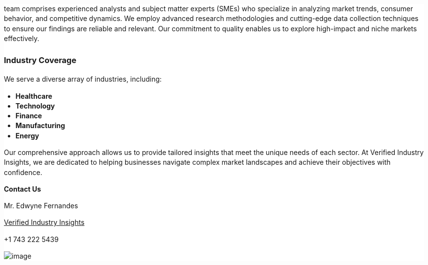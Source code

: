 team comprises experienced analysts and subject matter experts (SMEs) who specialize in analyzing market trends, consumer behavior, and competitive dynamics. We employ advanced research methodologies and cutting-edge data collection techniques to ensure our findings are reliable and relevant. Our commitment to quality enables us to explore high-impact and niche markets effectively.</p><h3>Industry Coverage</h3><p>We serve a diverse array of industries, including:</p><ul><li><strong>Healthcare</strong></li><li><strong>Technology</strong></li><li><strong>Finance</strong></li><li><strong>Manufacturing</strong></li><li><strong>Energy</strong></li></ul><p>Our comprehensive approach allows us to provide tailored insights that meet the unique needs of each sector. At Verified Industry Insights, we are dedicated to helping businesses navigate complex market landscapes and achieve their objectives with confidence.</p><p><strong>Contact Us</strong></p><p>Mr. Edwyne Fernandes</p><p><a href="https://www.verifiedindustryinsights.com/">Verified Industry Insights</a></p><p>+1 743 222 5439</p>
![image](https://github.com/user-attachments/assets/8d6a0db6-4fcc-442e-914e-d1deaee1f512)
